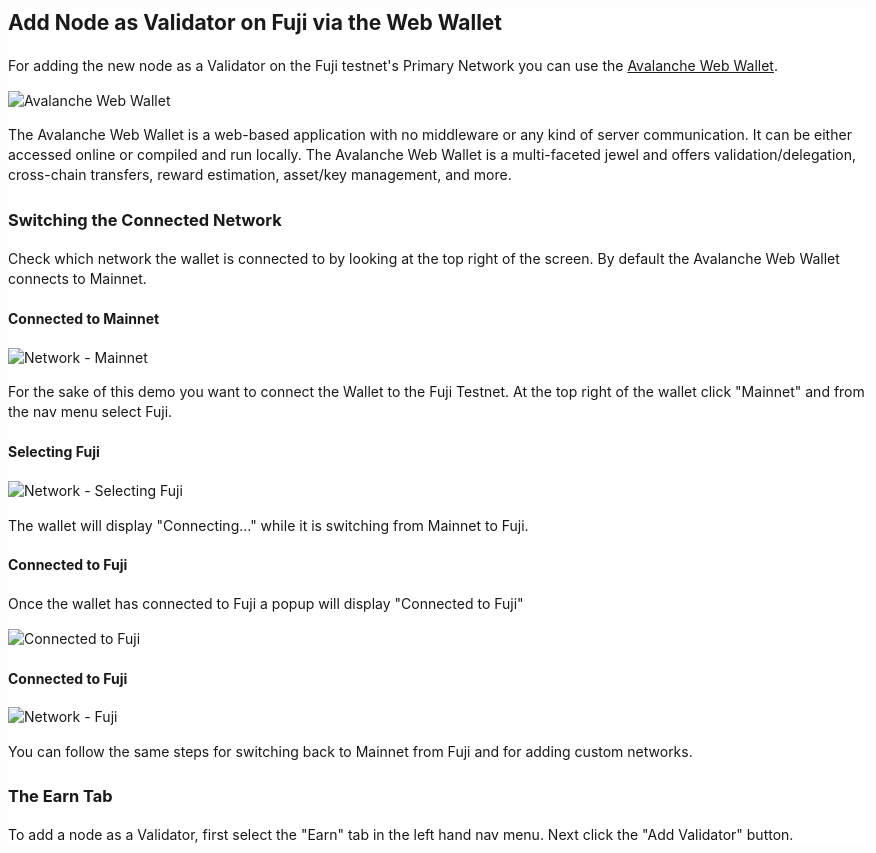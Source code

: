 ## Add Node as Validator on Fuji via the Web Wallet

For adding the new node as a Validator on the Fuji testnet's Primary Network you can
use the [Avalanche Web Wallet](https://wallet.avax.network).

![Avalanche Web Wallet](/img/one-click-validator-node/web-wallet.png)

The Avalanche Web Wallet is a web-based application with no middleware or any
kind of server communication. It can be either accessed
online or compiled and run locally. The Avalanche Web Wallet is a multi-faceted
jewel and offers validation/delegation, cross-chain transfers, reward
estimation, asset/key management, and more. 

### Switching the Connected Network

Check which network the wallet is connected to by looking at the top right of
the screen. By default the Avalanche Web Wallet connects to Mainnet. 

#### Connected to Mainnet

<img src="/img/one-click-validator-node/network-mainnet.png" alt="Network -
Mainnet" width="60%" />

For the sake of this demo you want to connect the Wallet to the Fuji Testnet. At
the top right of the wallet click "Mainnet" and from the nav menu select Fuji. 

#### Selecting Fuji

<img src="/img/one-click-validator-node/network-selecting-fuji.png" alt="Network - Selecting Fuji" 
width="60%" />

The wallet will display "Connecting..." while it is switching from Mainnet to Fuji.

#### Connected to Fuji

Once the wallet has connected to Fuji a popup will display "Connected to Fuji"

<img src="/img/one-click-validator-node/connected-to-fuji.png" alt="Connected to Fuji" 
width="80%" />

#### Connected to Fuji

<img src="/img/one-click-validator-node/network-fuji.png" alt="Network - Fuji"
width="60%" />

You can follow the same steps for switching back to Mainnet from Fuji and for adding custom networks.

### The Earn Tab

To add a node as a Validator, first select the "Earn" tab in the left hand nav
menu. Next click the "Add Validator" button.
